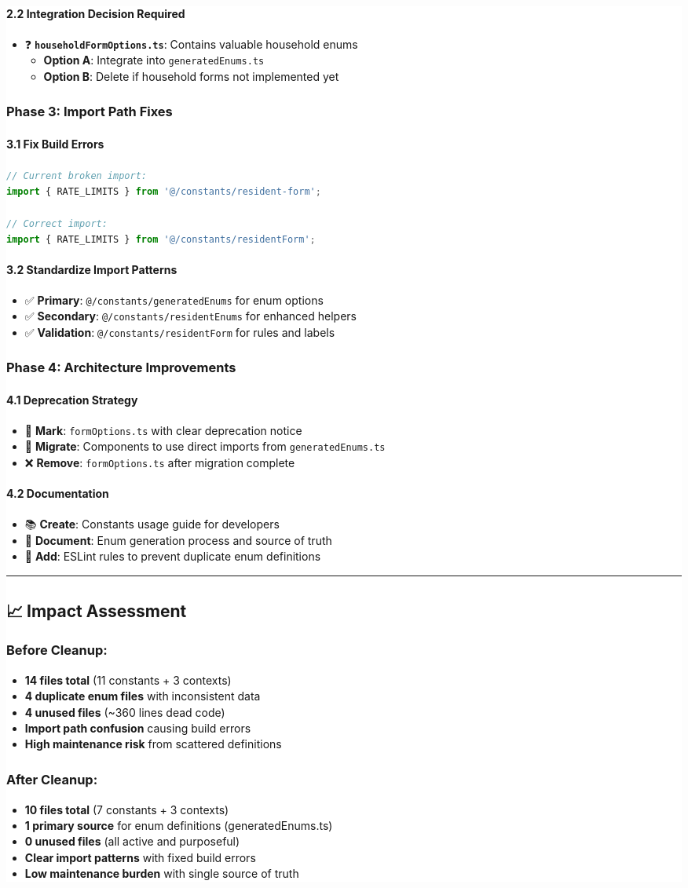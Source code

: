 #### **2.2 Integration Decision Required**
- ❓ **`householdFormOptions.ts`**: Contains valuable household enums
  - **Option A**: Integrate into `generatedEnums.ts` 
  - **Option B**: Delete if household forms not implemented yet

### **Phase 3: Import Path Fixes**

#### **3.1 Fix Build Errors**
```typescript
// Current broken import:
import { RATE_LIMITS } from '@/constants/resident-form';

// Correct import:  
import { RATE_LIMITS } from '@/constants/residentForm';
```

#### **3.2 Standardize Import Patterns**
- ✅ **Primary**: `@/constants/generatedEnums` for enum options
- ✅ **Secondary**: `@/constants/residentEnums` for enhanced helpers
- ✅ **Validation**: `@/constants/residentForm` for rules and labels

### **Phase 4: Architecture Improvements**

#### **4.1 Deprecation Strategy**
- 📝 **Mark**: `formOptions.ts` with clear deprecation notice
- 🔄 **Migrate**: Components to use direct imports from `generatedEnums.ts`
- ❌ **Remove**: `formOptions.ts` after migration complete

#### **4.2 Documentation**
- 📚 **Create**: Constants usage guide for developers
- 📝 **Document**: Enum generation process and source of truth
- 🔧 **Add**: ESLint rules to prevent duplicate enum definitions

---

## 📈 **Impact Assessment**

### **Before Cleanup:**
- **14 files total** (11 constants + 3 contexts)
- **4 duplicate enum files** with inconsistent data
- **4 unused files** (~360 lines dead code)
- **Import path confusion** causing build errors
- **High maintenance risk** from scattered definitions

### **After Cleanup:**
- **10 files total** (7 constants + 3 contexts)
- **1 primary source** for enum definitions (generatedEnums.ts)
- **0 unused files** (all active and purposeful)
- **Clear import patterns** with fixed build errors
- **Low maintenance burden** with single source of truth
